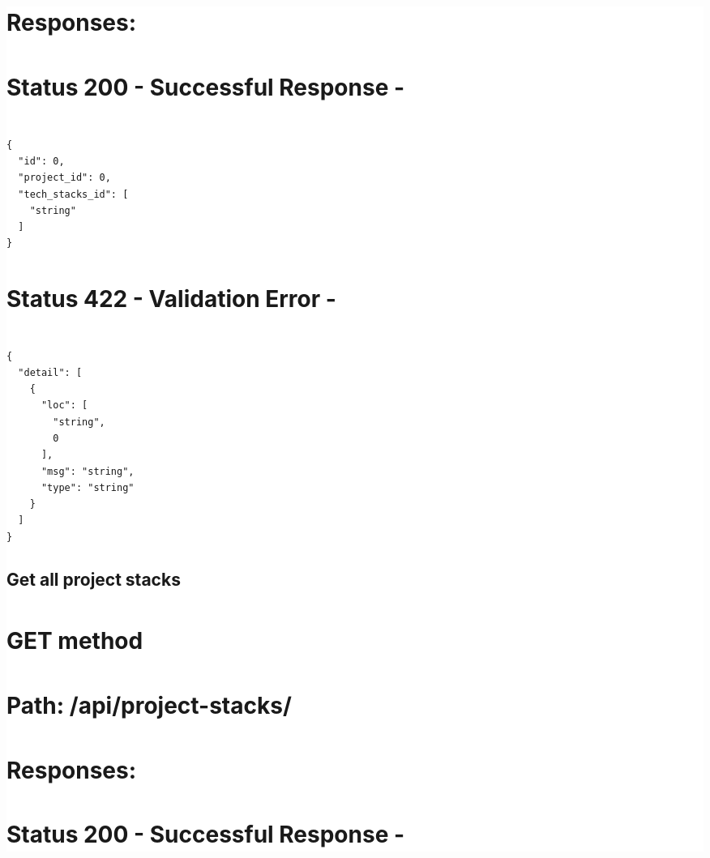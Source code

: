 # Responses:

# Status 200 - Successful Response -


```

{
  "id": 0,
  "project_id": 0,
  "tech_stacks_id": [
    "string"
  ]
}

```

# Status 422 - Validation Error -

```

{
  "detail": [
    {
      "loc": [
        "string",
        0
      ],
      "msg": "string",
      "type": "string"
    }
  ]
}

```


## Get all project stacks

# GET method

# Path: /api/project-stacks/

# Responses:

# Status 200 - Successful Response -
